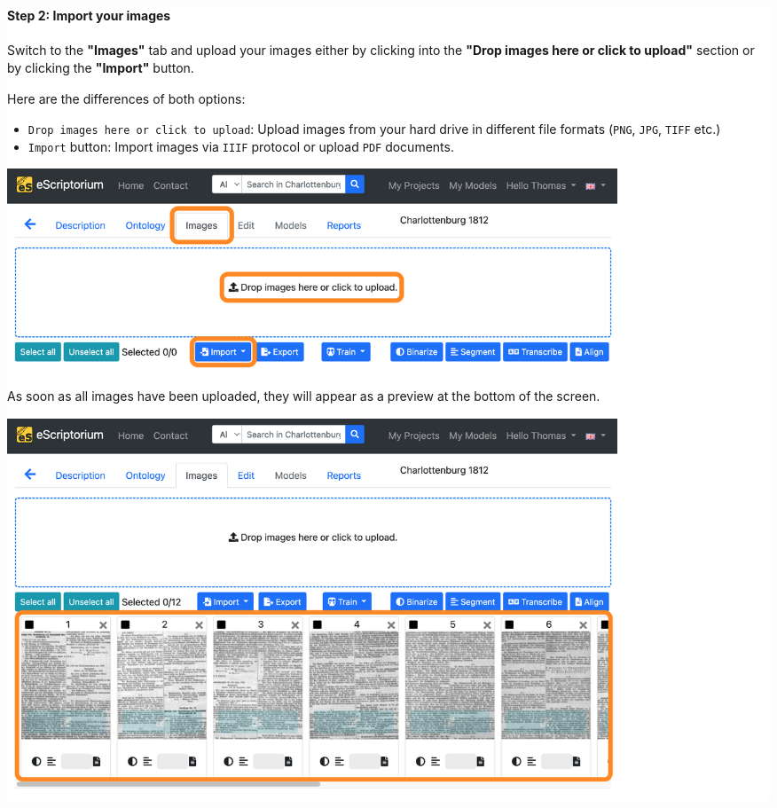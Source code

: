 #### Step 2: Import your images

Switch to the **"Images"** tab and upload your images either by clicking into the **"Drop images here or click to upload"** section or by clicking the **"Import"** button.

Here are the differences of both options:
- `Drop images here or click to upload`: Upload images from your hard drive in different file formats (`PNG`, `JPG`, `TIFF` etc.)
- `Import` button: Import images via `IIIF` protocol or upload `PDF` documents.

<img src="./images/training-eS-08.png" width="80%" height="80%">

As soon as all images have been uploaded, they will appear as a preview at the bottom of the screen.

<img src="./images/training-eS-09.png" width="80%" height="80%">
